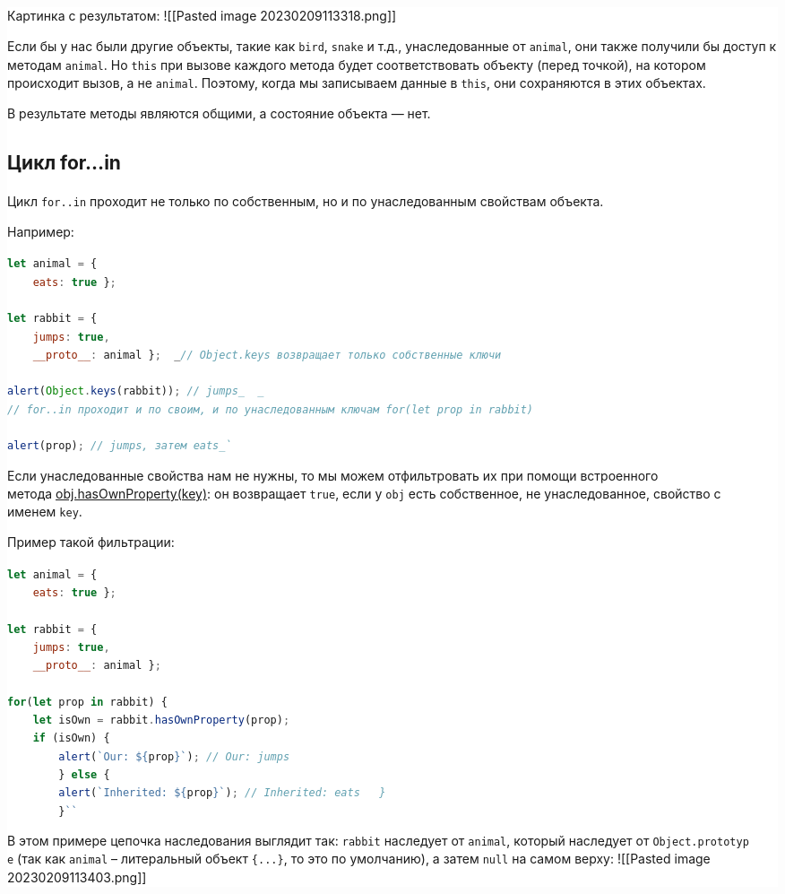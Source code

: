 Картинка с результатом:
![[Pasted image 20230209113318.png]]

Если бы у нас были другие объекты, такие как `bird`, `snake` и т.д., унаследованные от `animal`, они также получили бы доступ к методам `animal`. Но `this` при вызове каждого метода будет соответствовать объекту (перед точкой), на котором происходит вызов, а не `animal`. Поэтому, когда мы записываем данные в `this`, они сохраняются в этих объектах.

В результате методы являются общими, а состояние объекта — нет.

## Цикл for…in

Цикл `for..in` проходит не только по собственным, но и по унаследованным свойствам объекта.

Например:
~~~js
let animal = {   
	eats: true };  

let rabbit = {   
	jumps: true,   
	__proto__: animal };  _// Object.keys возвращает только собственные ключи 
	
alert(Object.keys(rabbit)); // jumps_  _
// for..in проходит и по своим, и по унаследованным ключам for(let prop in rabbit) 

alert(prop); // jumps, затем eats_`
~~~

Если унаследованные свойства нам не нужны, то мы можем отфильтровать их при помощи встроенного метода [obj.hasOwnProperty(key)](https://developer.mozilla.org/ru/docs/Web/JavaScript/Reference/Global_Objects/Object/hasOwnProperty): он возвращает `true`, если у `obj` есть собственное, не унаследованное, свойство с именем `key`.

Пример такой фильтрации:
~~~js
let animal = {   
	eats: true };  

let rabbit = {   
	jumps: true,   
	__proto__: animal };  
	
for(let prop in rabbit) {   
	let isOwn = rabbit.hasOwnProperty(prop);    
	if (isOwn) {     
		alert(`Our: ${prop}`); // Our: jumps   
		} else {     
		alert(`Inherited: ${prop}`); // Inherited: eats   } 
		}``
~~~

В этом примере цепочка наследования выглядит так: `rabbit` наследует от `animal`, который наследует от `Object.prototype` (так как `animal` – литеральный объект `{...}`, то это по умолчанию), а затем `null` на самом верху:
![[Pasted image 20230209113403.png]]
